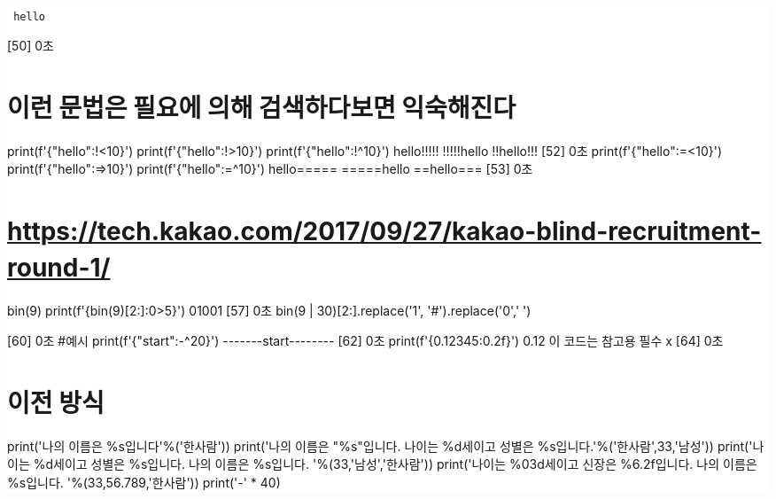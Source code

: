      hello
[50]
0초
# 이런 문법은 필요에 의해 검색하다보면 익숙해진다
print(f'{"hello":!<10}')
print(f'{"hello":!>10}')
print(f'{"hello":!^10}')
hello!!!!!
!!!!!hello
!!hello!!!
[52]
0초
print(f'{"hello":=<10}')
print(f'{"hello":=>10}')
print(f'{"hello":=^10}')
hello=====
=====hello
==hello===
[53]
0초
# https://tech.kakao.com/2017/09/27/kakao-blind-recruitment-round-1/
bin(9)
print(f'{bin(9)[2:]:0>5}')
01001
[57]
0초
bin(9 | 30)[2:].replace('1', '#').replace('0',' ')

[60]
0초
#예시
print(f'{"start":-^20}')
-------start--------
[62]
0초
print(f'{0.12345:0.2f}')
0.12
이 코드는 참고용 필수 x
[64]
0초
# 이전 방식
print('나의 이름은 %s입니다'%('한사람'))
print('나의 이름은 "%s"입니다. 나이는 %d세이고 성별은 %s입니다.'%('한사람',33,'남성'))
print('나이는 %d세이고 성별은 %s입니다. 나의 이름은 %s입니다. '%(33,'남성','한사람'))
print('나이는 %03d세이고 신장은 %6.2f입니다. 나의 이름은 %s입니다. '%(33,56.789,'한사람'))
print('-' * 40)
